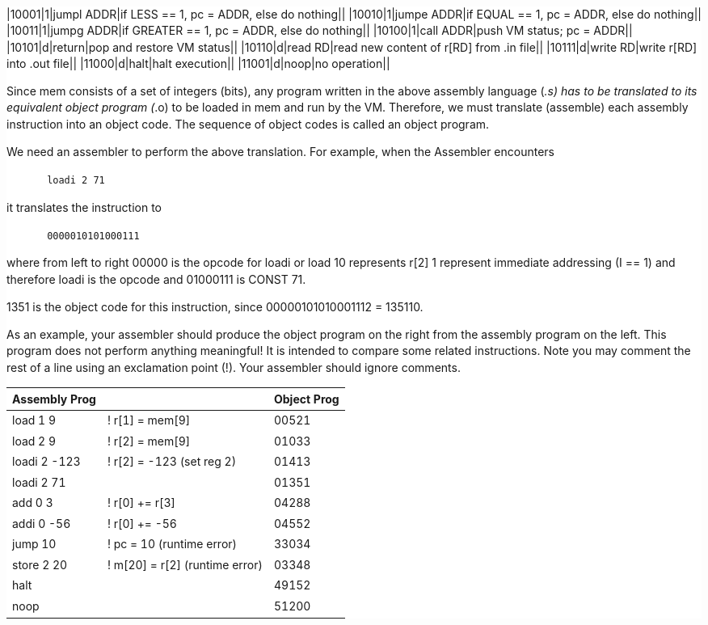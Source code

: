 |10001|1|jumpl ADDR|if LESS == 1, pc = ADDR, else do nothing||
|10010|1|jumpe ADDR|if EQUAL == 1, pc = ADDR, else do nothing||
|10011|1|jumpg ADDR|if GREATER == 1, pc = ADDR, else do nothing||
|10100|1|call ADDR|push VM status; pc = ADDR||
|10101|d|return|pop and restore VM status||
|10110|d|read RD|read new content of r[RD] from .in file||
|10111|d|write RD|write r[RD] into .out file||
|11000|d|halt|halt execution||
|11001|d|noop|no operation||

Since mem consists of a set of integers (bits), any program written in the above assembly language (*.s) has to be translated to its equivalent object program (*.o) to be loaded in mem and run by the VM. Therefore, we must translate (assemble) each assembly instruction into an object code. The sequence of object codes is called an object program.

We need an assembler to perform the above translation. For example, when the Assembler encounters

           loadi 2 71

it translates the instruction to

           0000010101000111

where from left to right
00000 is the opcode for loadi or load
10 represents r[2]
1 represent immediate addressing (I == 1) and therefore loadi is the opcode
and 01000111 is CONST 71.

1351 is the object code for this instruction, since 00000101010001112 = 135110.

As an example, your assembler should produce the object program on the right from the assembly program on the left. This program does not perform anything meaningful! It is intended to compare some related instructions. Note you may comment the rest of a line using an exclamation point (!). Your assembler should ignore comments. 

|Assembly Prog||Object Prog|
|--- |--- |--- |
|load 1 9|! r[1] = mem[9]|00521|
|load 2 9|! r[2] = mem[9]|01033|
|loadi 2 -123|! r[2] = -123 (set reg 2)|01413|
|loadi 2 71|&nbsp;|01351|
|add 0 3|! r[0] += r[3]|04288|
|addi 0 -56|! r[0] += -56|04552|
|jump 10|! pc = 10 (runtime error)|33034|
|store 2 20|! m[20] = r[2] (runtime error)|03348|
|halt|&nbsp;|49152|
|noop|&nbsp;|51200|
